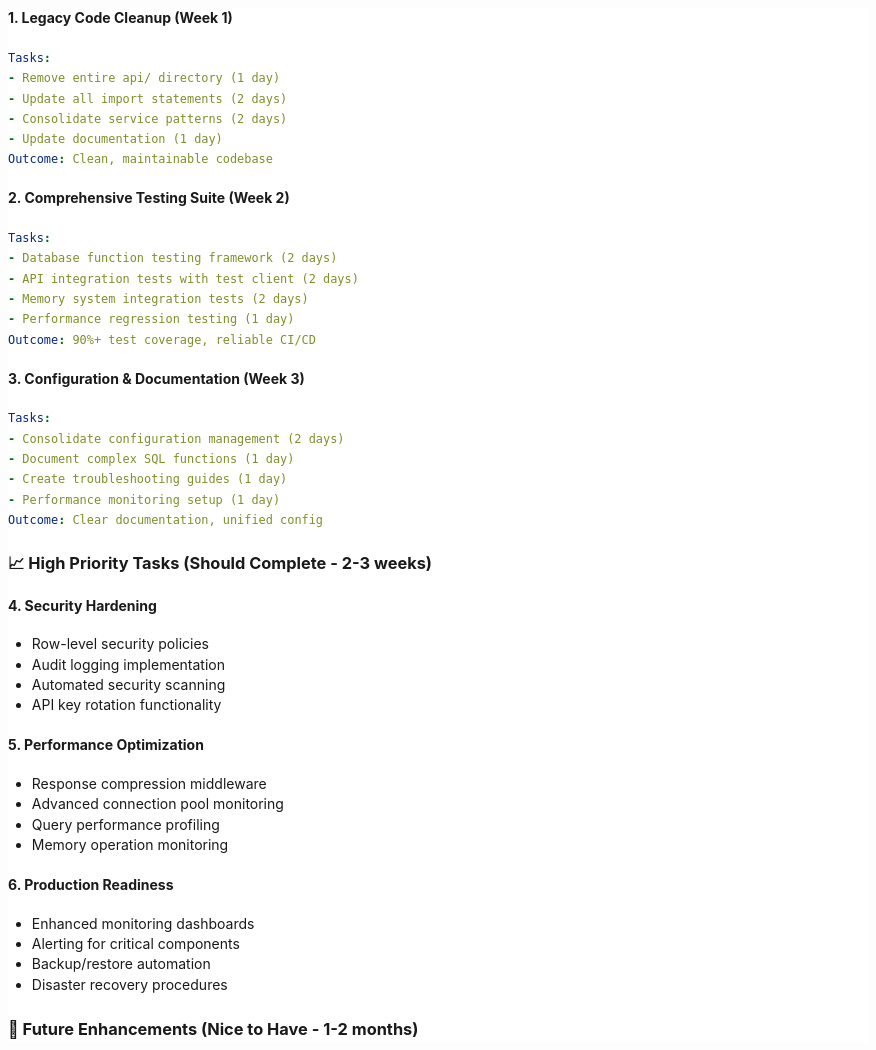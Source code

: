 #### 1. Legacy Code Cleanup (Week 1)
```yaml
Tasks:
- Remove entire api/ directory (1 day)
- Update all import statements (2 days)
- Consolidate service patterns (2 days)
- Update documentation (1 day)
Outcome: Clean, maintainable codebase
```

#### 2. Comprehensive Testing Suite (Week 2)
```yaml
Tasks:
- Database function testing framework (2 days)
- API integration tests with test client (2 days)
- Memory system integration tests (2 days)
- Performance regression testing (1 day)
Outcome: 90%+ test coverage, reliable CI/CD
```

#### 3. Configuration & Documentation (Week 3)
```yaml
Tasks:
- Consolidate configuration management (2 days)
- Document complex SQL functions (1 day)
- Create troubleshooting guides (1 day)
- Performance monitoring setup (1 day)
Outcome: Clear documentation, unified config
```

### 📈 High Priority Tasks (Should Complete - 2-3 weeks)

#### 4. Security Hardening
- Row-level security policies
- Audit logging implementation
- Automated security scanning
- API key rotation functionality

#### 5. Performance Optimization
- Response compression middleware
- Advanced connection pool monitoring
- Query performance profiling
- Memory operation monitoring

#### 6. Production Readiness
- Enhanced monitoring dashboards
- Alerting for critical components
- Backup/restore automation
- Disaster recovery procedures

### 🌟 Future Enhancements (Nice to Have - 1-2 months)
